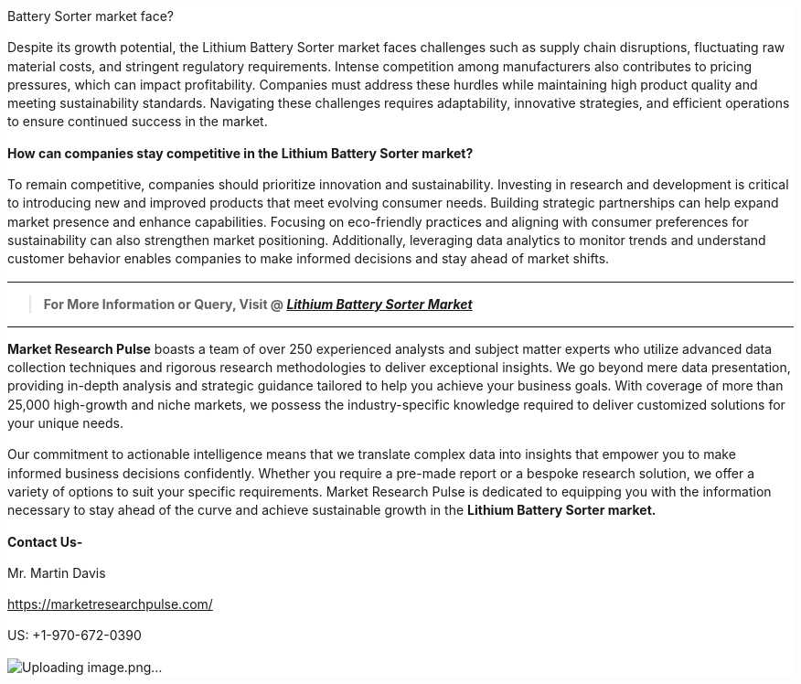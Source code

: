 Battery Sorter market face?</strong></p><p>Despite its growth potential, the Lithium Battery Sorter market faces challenges such as supply chain disruptions, fluctuating raw material costs, and stringent regulatory requirements. Intense competition among manufacturers also contributes to pricing pressures, which can impact profitability. Companies must address these hurdles while maintaining high product quality and meeting sustainability standards. Navigating these challenges requires adaptability, innovative strategies, and efficient operations to ensure continued success in the market.</p><p><strong>How can companies stay competitive in the Lithium Battery Sorter market?</strong></p><p>To remain competitive, companies should prioritize innovation and sustainability. Investing in research and development is critical to introducing new and improved products that meet evolving consumer needs. Building strategic partnerships can help expand market presence and enhance capabilities. Focusing on eco-friendly practices and aligning with consumer preferences for sustainability can also strengthen market positioning. Additionally, leveraging data analytics to monitor trends and understand customer behavior enables companies to make informed decisions and stay ahead of market shifts.</p><hr /><blockquote><p><strong>For More Information or Query, Visit @&nbsp;<em><a href="https://marketresearchpulse.com/report/27167/lithium-battery-sorter-market?utm_source=Linkedin&utm_medium=0114">Lithium Battery Sorter Market</a></em></strong></p></blockquote><hr /><p><strong>Market Research Pulse</strong> boasts a team of over 250 experienced analysts and subject matter experts who utilize advanced data collection techniques and rigorous research methodologies to deliver exceptional insights. We go beyond mere data presentation, providing in-depth analysis and strategic guidance tailored to help you achieve your business goals. With coverage of more than 25,000 high-growth and niche markets, we possess the industry-specific knowledge required to deliver customized solutions for your unique needs.</p><p>Our commitment to actionable intelligence means that we translate complex data into insights that empower you to make informed business decisions confidently. Whether you require a pre-made report or a bespoke research solution, we offer a variety of options to suit your specific requirements. Market Research Pulse is dedicated to equipping you with the information necessary to stay ahead of the curve and achieve sustainable growth in the <strong>Lithium Battery Sorter market.</strong></p><p><strong>Contact Us-</strong></p><p>Mr. Martin Davis</p><p>https://marketresearchpulse.com/</p><p>US: +1-970-672-0390</p>
![Uploading image.png…]()
